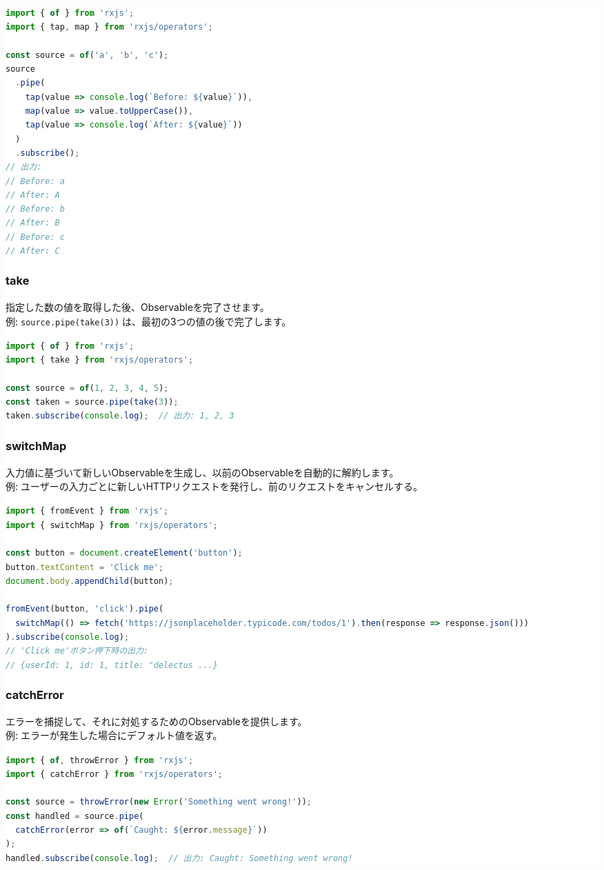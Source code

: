 ```js
import { of } from 'rxjs';
import { tap, map } from 'rxjs/operators';

const source = of('a', 'b', 'c');
source
  .pipe(
    tap(value => console.log(`Before: ${value}`)),
    map(value => value.toUpperCase()),
    tap(value => console.log(`After: ${value}`))
  )
  .subscribe();
// 出力:
// Before: a
// After: A
// Before: b
// After: B
// Before: c
// After: C
```

### take
指定した数の値を取得した後、Observableを完了させます。  
例: `source.pipe(take(3))` は、最初の3つの値の後で完了します。
```js
import { of } from 'rxjs';
import { take } from 'rxjs/operators';

const source = of(1, 2, 3, 4, 5);
const taken = source.pipe(take(3));
taken.subscribe(console.log);  // 出力: 1, 2, 3
```
### switchMap
入力値に基づいて新しいObservableを生成し、以前のObservableを自動的に解約します。  
例: ユーザーの入力ごとに新しいHTTPリクエストを発行し、前のリクエストをキャンセルする。
```js
import { fromEvent } from 'rxjs';
import { switchMap } from 'rxjs/operators';

const button = document.createElement('button');
button.textContent = 'Click me';
document.body.appendChild(button);

fromEvent(button, 'click').pipe(
  switchMap(() => fetch('https://jsonplaceholder.typicode.com/todos/1').then(response => response.json()))
).subscribe(console.log);
// 'Click me'ボタン押下時の出力:
// {userId: 1, id: 1, title: "delectus ...}
```
### catchError
エラーを捕捉して、それに対処するためのObservableを提供します。  
例: エラーが発生した場合にデフォルト値を返す。
```js
import { of, throwError } from 'rxjs';
import { catchError } from 'rxjs/operators';

const source = throwError(new Error('Something went wrong!'));
const handled = source.pipe(
  catchError(error => of(`Caught: ${error.message}`))
);
handled.subscribe(console.log);  // 出力: Caught: Something went wrong!
```